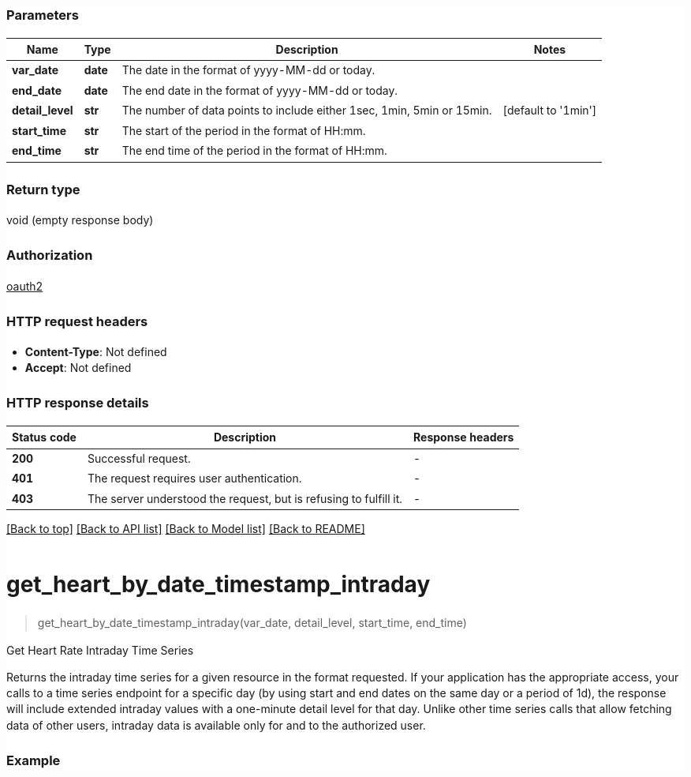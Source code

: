 ### Parameters

| Name             | Type     | Description                                                            | Notes                       |
| ---------------- | -------- | ---------------------------------------------------------------------- | --------------------------- |
| **var_date**     | **date** | The date in the format of yyyy-MM-dd or today.                         |
| **end_date**     | **date** | The end date in the format of yyyy-MM-dd or today.                     |
| **detail_level** | **str**  | The number of data points to include either 1sec, 1min, 5min or 15min. | [default to &#39;1min&#39;] |
| **start_time**   | **str**  | The start of the period in the format of HH:mm.                        |
| **end_time**     | **str**  | The end time of the period in the format of HH:mm.                     |

### Return type

void (empty response body)

### Authorization

[oauth2](../README.md#oauth2)

### HTTP request headers

- **Content-Type**: Not defined
- **Accept**: Not defined

### HTTP response details

| Status code | Description                                                       | Response headers |
| ----------- | ----------------------------------------------------------------- | ---------------- |
| **200**     | Successful request.                                               | -                |
| **401**     | The request requires user authentication.                         | -                |
| **403**     | The server understood the request, but is refusing to fulfill it. | -                |

[[Back to top]](#) [[Back to API list]](../README.md#documentation-for-api-endpoints) [[Back to Model list]](../README.md#documentation-for-models) [[Back to README]](../README.md)

# **get_heart_by_date_timestamp_intraday**

> get_heart_by_date_timestamp_intraday(var_date, detail_level, start_time, end_time)

Get Heart Rate Intraday Time Series

Returns the intraday time series for a given resource in the format requested. If your application has the appropriate access, your calls to a time series endpoint for a specific day (by using start and end dates on the same day or a period of 1d), the response will include extended intraday values with a one-minute detail level for that day. Unlike other time series calls that allow fetching data of other users, intraday data is available only for and to the authorized user.

### Example
